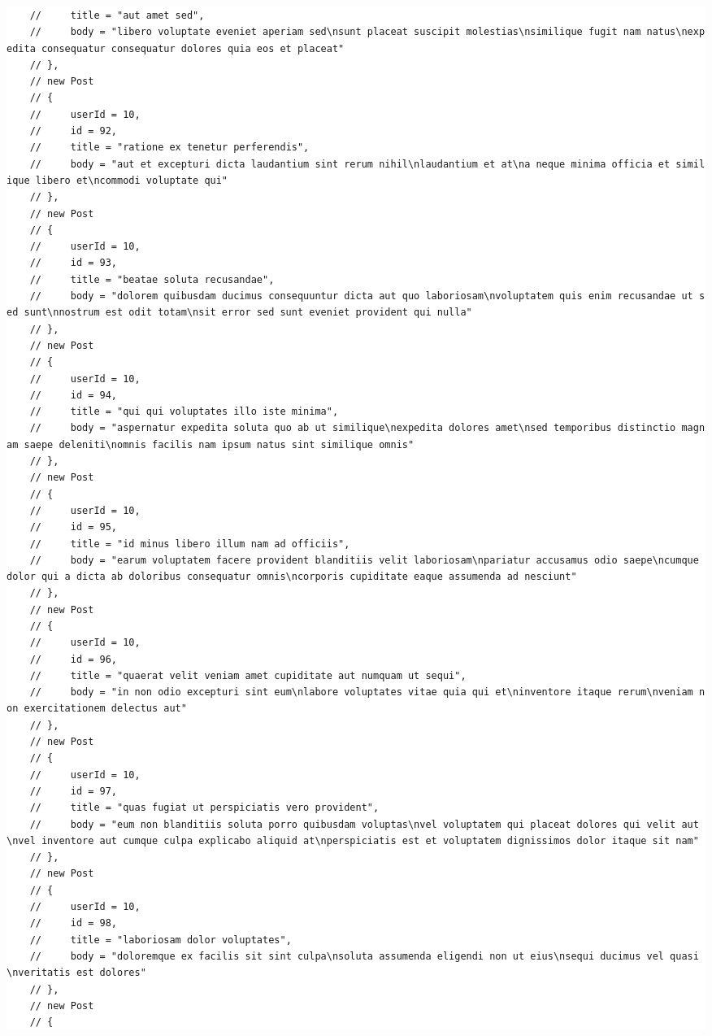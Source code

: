        //     title = "aut amet sed",
        //     body = "libero voluptate eveniet aperiam sed\nsunt placeat suscipit molestias\nsimilique fugit nam natus\nexpedita consequatur consequatur dolores quia eos et placeat"
        // },
        // new Post
        // {
        //     userId = 10,
        //     id = 92,
        //     title = "ratione ex tenetur perferendis",
        //     body = "aut et excepturi dicta laudantium sint rerum nihil\nlaudantium et at\na neque minima officia et similique libero et\ncommodi voluptate qui"
        // },
        // new Post
        // {
        //     userId = 10,
        //     id = 93,
        //     title = "beatae soluta recusandae",
        //     body = "dolorem quibusdam ducimus consequuntur dicta aut quo laboriosam\nvoluptatem quis enim recusandae ut sed sunt\nnostrum est odit totam\nsit error sed sunt eveniet provident qui nulla"
        // },
        // new Post
        // {
        //     userId = 10,
        //     id = 94,
        //     title = "qui qui voluptates illo iste minima",
        //     body = "aspernatur expedita soluta quo ab ut similique\nexpedita dolores amet\nsed temporibus distinctio magnam saepe deleniti\nomnis facilis nam ipsum natus sint similique omnis"
        // },
        // new Post
        // {
        //     userId = 10,
        //     id = 95,
        //     title = "id minus libero illum nam ad officiis",
        //     body = "earum voluptatem facere provident blanditiis velit laboriosam\npariatur accusamus odio saepe\ncumque dolor qui a dicta ab doloribus consequatur omnis\ncorporis cupiditate eaque assumenda ad nesciunt"
        // },
        // new Post
        // {
        //     userId = 10,
        //     id = 96,
        //     title = "quaerat velit veniam amet cupiditate aut numquam ut sequi",
        //     body = "in non odio excepturi sint eum\nlabore voluptates vitae quia qui et\ninventore itaque rerum\nveniam non exercitationem delectus aut"
        // },
        // new Post
        // {
        //     userId = 10,
        //     id = 97,
        //     title = "quas fugiat ut perspiciatis vero provident",
        //     body = "eum non blanditiis soluta porro quibusdam voluptas\nvel voluptatem qui placeat dolores qui velit aut\nvel inventore aut cumque culpa explicabo aliquid at\nperspiciatis est et voluptatem dignissimos dolor itaque sit nam"
        // },
        // new Post
        // {
        //     userId = 10,
        //     id = 98,
        //     title = "laboriosam dolor voluptates",
        //     body = "doloremque ex facilis sit sint culpa\nsoluta assumenda eligendi non ut eius\nsequi ducimus vel quasi\nveritatis est dolores"
        // },
        // new Post
        // {